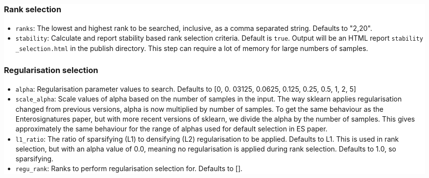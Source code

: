 
### Rank selection
* `ranks`: The lowest and highest rank to be searched, inclusive, as a comma 
  separated string. Defaults to "2,20".
* `stability`: Calculate and report stability based rank selection criteria.
  Default is `true`. Output will be an HTML report `stability_selection.html`
  in the publish directory. This step can require a lot of memory for large
  numbers of samples.

### Regularisation selection
* `alpha`: Regularisation parameter values to search. Defaults to [0, 0.
  03125, 0.0625, 0.125, 0.25, 0.5, 1, 2, 5]
* `scale_alpha`: Scale values of alpha based on the number of 
  samples in the input. The way sklearn applies regularisation changed from 
  previous versions, alpha is now multiplied by number of samples. To get 
  the same behaviour as the Enterosignatures paper, but with more recent 
  versions of sklearn, we divide the alpha by the number of samples. This 
  gives approximately the same behaviour for the range of alphas used for 
  default selection in ES paper.
* `l1_ratio`: The ratio of sparsifying (L1) to densifying (L2) regularisation to
  be applied. Defaults to L1. This is used in rank selection, but with an
  alpha value of 0.0, meaning no regularisation is applied during rank 
  selection. Defaults to 1.0, so sparsifying.
* `regu_rank`: Ranks to perform regularisation selection for. Defaults to [].